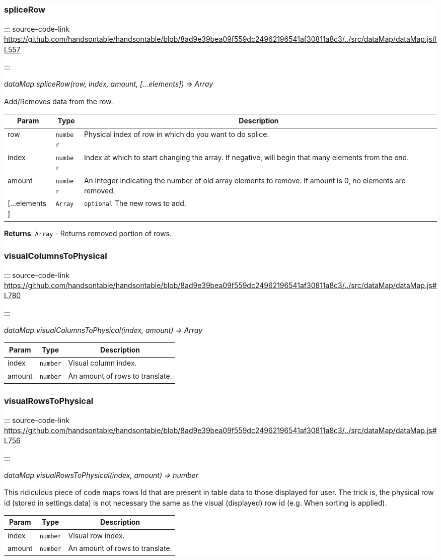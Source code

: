 

### spliceRow
  
::: source-code-link https://github.com/handsontable/handsontable/blob/8ad9e39bea09f559dc24962196541af30811a8c3/../src/dataMap/dataMap.js#L557

:::

_dataMap.spliceRow(row, index, amount, [...elements]) ⇒ Array_

Add/Removes data from the row.


| Param | Type | Description |
| --- | --- | --- |
| row | `number` | Physical index of row in which do you want to do splice. |
| index | `number` | Index at which to start changing the array. If negative, will begin that many elements from the end. |
| amount | `number` | An integer indicating the number of old array elements to remove. If amount is 0, no elements are removed. |
| [...elements] | `Array` | `optional` The new rows to add. |


**Returns**: `Array` - Returns removed portion of rows.  

### visualColumnsToPhysical
  
::: source-code-link https://github.com/handsontable/handsontable/blob/8ad9e39bea09f559dc24962196541af30811a8c3/../src/dataMap/dataMap.js#L780

:::

_dataMap.visualColumnsToPhysical(index, amount) ⇒ Array_


| Param | Type | Description |
| --- | --- | --- |
| index | `number` | Visual column index. |
| amount | `number` | An amount of rows to translate. |



### visualRowsToPhysical
  
::: source-code-link https://github.com/handsontable/handsontable/blob/8ad9e39bea09f559dc24962196541af30811a8c3/../src/dataMap/dataMap.js#L756

:::

_dataMap.visualRowsToPhysical(index, amount) ⇒ number_

This ridiculous piece of code maps rows Id that are present in table data to those displayed for user.
The trick is, the physical row id (stored in settings.data) is not necessary the same
as the visual (displayed) row id (e.g. When sorting is applied).


| Param | Type | Description |
| --- | --- | --- |
| index | `number` | Visual row index. |
| amount | `number` | An amount of rows to translate. |


